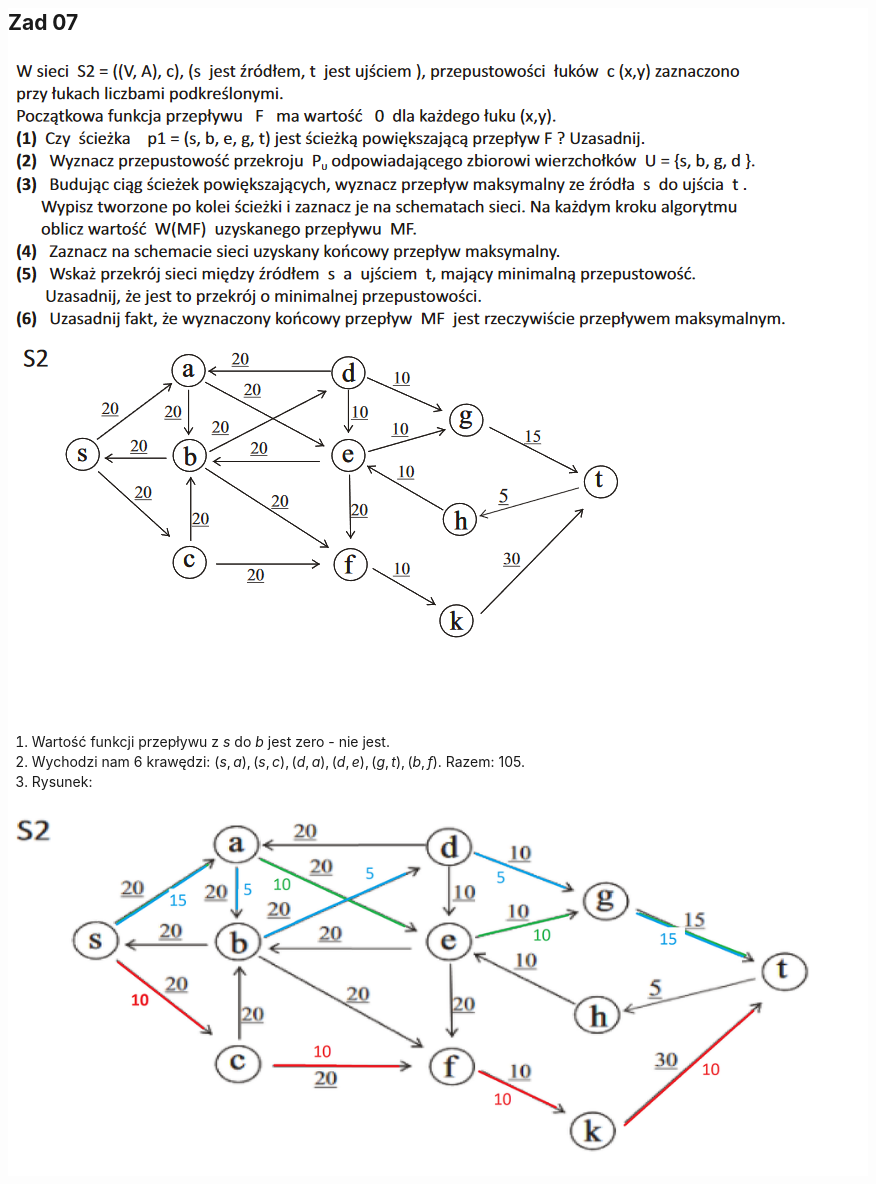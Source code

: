 ## Zad 07

![](./data/kol-2-07.png)

1) Wartość funkcji przepływu z $s$ do $b$ jest zero - nie jest.
2) Wychodzi nam 6 krawędzi: $(s, a), (s, c), (d, a), (d, e), (g, t), (b, f)$. Razem: 105.
3) Rysunek:

![](data/2021-06-19-16-43-41.png)
